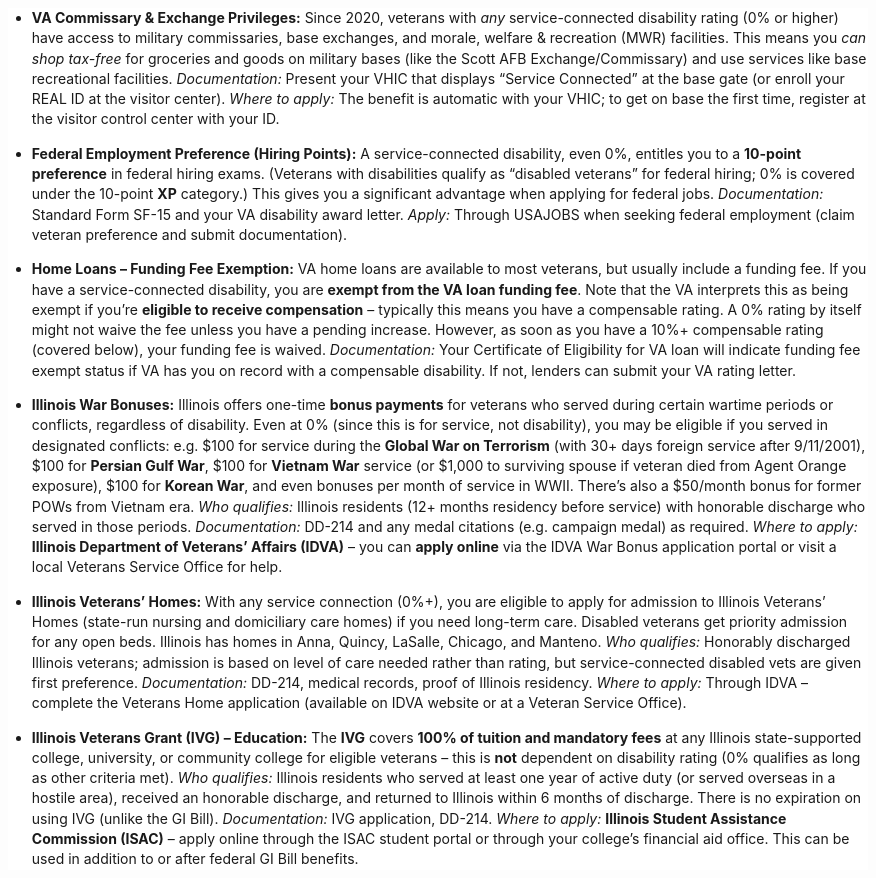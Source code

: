 * **VA Commissary & Exchange Privileges:** Since 2020, veterans with *any* service-connected disability rating (0% or higher) have access to military commissaries, base exchanges, and morale, welfare & recreation (MWR) facilities. This means you *can shop tax-free* for groceries and goods on military bases (like the Scott AFB Exchange/Commissary) and use services like base recreational facilities. *Documentation:* Present your VHIC that displays “Service Connected” at the base gate (or enroll your REAL ID at the visitor center). *Where to apply:* The benefit is automatic with your VHIC; to get on base the first time, register at the visitor control center with your ID.

* **Federal Employment Preference (Hiring Points):** A service-connected disability, even 0%, entitles you to a **10-point preference** in federal hiring exams. (Veterans with disabilities qualify as “disabled veterans” for federal hiring; 0% is covered under the 10-point **XP** category.) This gives you a significant advantage when applying for federal jobs. *Documentation:* Standard Form SF-15 and your VA disability award letter. *Apply:* Through USAJOBS when seeking federal employment (claim veteran preference and submit documentation).

* **Home Loans – Funding Fee Exemption:** VA home loans are available to most veterans, but usually include a funding fee. If you have a service-connected disability, you are **exempt from the VA loan funding fee**. Note that the VA interprets this as being exempt if you’re **eligible to receive compensation** – typically this means you have a compensable rating. A 0% rating by itself might not waive the fee unless you have a pending increase. However, as soon as you have a 10%+ compensable rating (covered below), your funding fee is waived. *Documentation:* Your Certificate of Eligibility for VA loan will indicate funding fee exempt status if VA has you on record with a compensable disability. If not, lenders can submit your VA rating letter.

* **Illinois War Bonuses:** Illinois offers one-time **bonus payments** for veterans who served during certain wartime periods or conflicts, regardless of disability. Even at 0% (since this is for service, not disability), you may be eligible if you served in designated conflicts: e.g. \$100 for service during the **Global War on Terrorism** (with 30+ days foreign service after 9/11/2001), \$100 for **Persian Gulf War**, \$100 for **Vietnam War** service (or \$1,000 to surviving spouse if veteran died from Agent Orange exposure), \$100 for **Korean War**, and even bonuses per month of service in WWII. There’s also a \$50/month bonus for former POWs from Vietnam era. *Who qualifies:* Illinois residents (12+ months residency before service) with honorable discharge who served in those periods. *Documentation:* DD-214 and any medal citations (e.g. campaign medal) as required. *Where to apply:* **Illinois Department of Veterans’ Affairs (IDVA)** – you can **apply online** via the IDVA War Bonus application portal or visit a local Veterans Service Office for help.

* **Illinois Veterans’ Homes:** With any service connection (0%+), you are eligible to apply for admission to Illinois Veterans’ Homes (state-run nursing and domiciliary care homes) if you need long-term care. Disabled veterans get priority admission for any open beds. Illinois has homes in Anna, Quincy, LaSalle, Chicago, and Manteno. *Who qualifies:* Honorably discharged Illinois veterans; admission is based on level of care needed rather than rating, but service-connected disabled vets are given first preference. *Documentation:* DD-214, medical records, proof of Illinois residency. *Where to apply:* Through IDVA – complete the Veterans Home application (available on IDVA website or at a Veteran Service Office).

* **Illinois Veterans Grant (IVG) – Education:** The **IVG** covers **100% of tuition and mandatory fees** at any Illinois state-supported college, university, or community college for eligible veterans – this is **not** dependent on disability rating (0% qualifies as long as other criteria met). *Who qualifies:* Illinois residents who served at least one year of active duty (or served overseas in a hostile area), received an honorable discharge, and returned to Illinois within 6 months of discharge. There is no expiration on using IVG (unlike the GI Bill). *Documentation:* IVG application, DD-214. *Where to apply:* **Illinois Student Assistance Commission (ISAC)** – apply online through the ISAC student portal or through your college’s financial aid office. This can be used in addition to or after federal GI Bill benefits.
